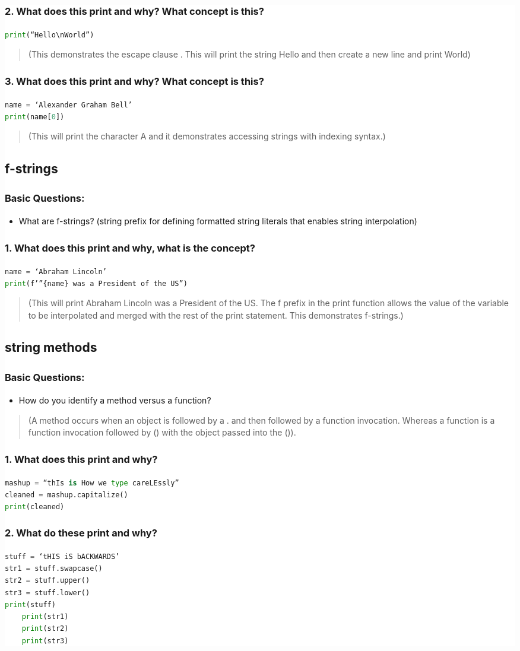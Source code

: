 ### 2. What does this print and why? What concept is this?

```python
print(“Hello\nWorld”)
```

> (This demonstrates the escape clause \. This will print the string Hello and then create a new line and print World)

### 3. What does this print and why? What concept is this?

```python
name = ‘Alexander Graham Bell’
print(name[0])
```

> (This will print the character A and it demonstrates accessing strings with indexing syntax.)

## f-strings

### Basic Questions:
- What are f-strings? (string prefix for defining formatted string literals that enables string interpolation)

### 1. What does this print and why, what is the concept?

```python
name = ‘Abraham Lincoln’
print(f’”{name} was a President of the US”)
```

> (This will print Abraham Lincoln was a President of the US. The f prefix in the print function allows the value of the variable to be interpolated and merged with the rest of the print statement. This demonstrates f-strings.)

## string methods

### Basic Questions:
- How do you identify a method versus a function?
> (A method occurs when an object is followed by a . and then followed by a function invocation. Whereas a function is a function invocation followed by () with the object passed into the ()).

### 1. What does this print and why?

```python
mashup = “thIs is How we type careLEssly”
cleaned = mashup.capitalize()
print(cleaned)
```

### 2. What do these print and why?

```python
stuff = ‘tHIS iS bACKWARDS’
str1 = stuff.swapcase()
str2 = stuff.upper()
str3 = stuff.lower()
print(stuff)
	print(str1)
	print(str2)
	print(str3)
```
